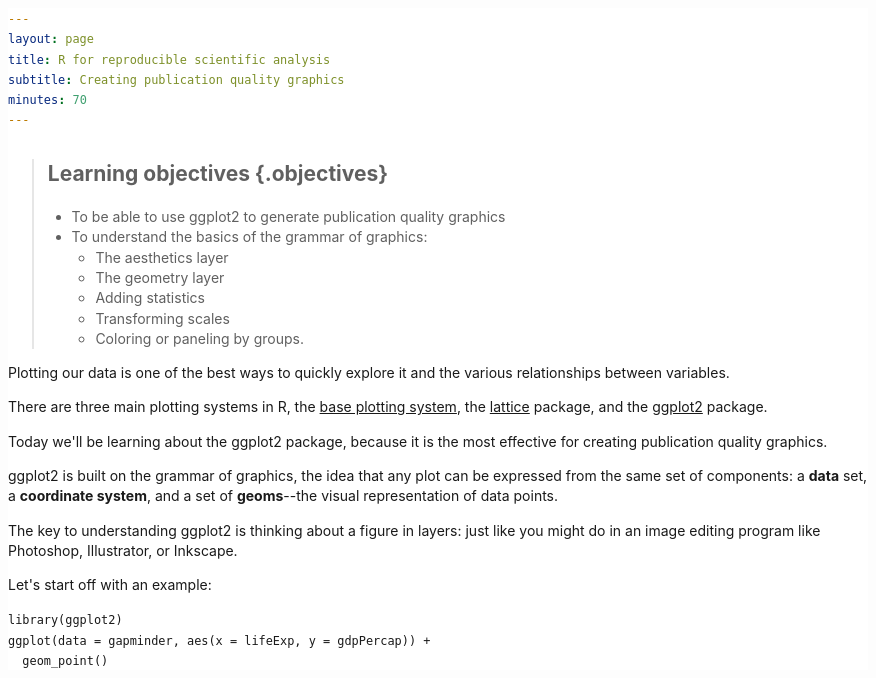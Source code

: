 ```yaml
---
layout: page
title: R for reproducible scientific analysis
subtitle: Creating publication quality graphics
minutes: 70
---
```




> ## Learning objectives {.objectives}
>
> * To be able to use ggplot2 to generate publication quality graphics
> * To understand the basics of the grammar of graphics:
>   - The aesthetics layer
>   - The geometry layer
>   - Adding statistics
>   - Transforming scales
>   - Coloring or paneling by groups.
>

Plotting our data is one of the best ways to
quickly explore it and the various relationships
between variables.

There are three main plotting systems in R,
the [base plotting system][base], the [lattice][lattice]
package, and the [ggplot2][ggplot2] package.

[base]: http://www.statmethods.net/graphs/
[lattice]: http://www.statmethods.net/advgraphs/trellis.html
[ggplot2]: http://www.statmethods.net/advgraphs/ggplot2.html

Today we'll be learning about the ggplot2 package, because
it is the most effective for creating publication quality
graphics.

ggplot2 is built on the grammar of graphics, the idea that any plot can be
expressed from the same set of components: a **data** set, a
**coordinate system**, and a set of **geoms**--the visual representation of data
points.

The key to understanding ggplot2 is thinking about a figure in layers: just like
you might do in an image editing program like Photoshop, Illustrator, or
Inkscape.

Let's start off with an example:


~~~{.r}
library(ggplot2)
ggplot(data = gapminder, aes(x = lifeExp, y = gdpPercap)) +
  geom_point()
~~~


[cheat]: http://www.rstudio.com/wp-content/uploads/2015/03/ggplot2-cheatsheet.pdf
[ggplot-doc]: http://docs.ggplot2.org/current/